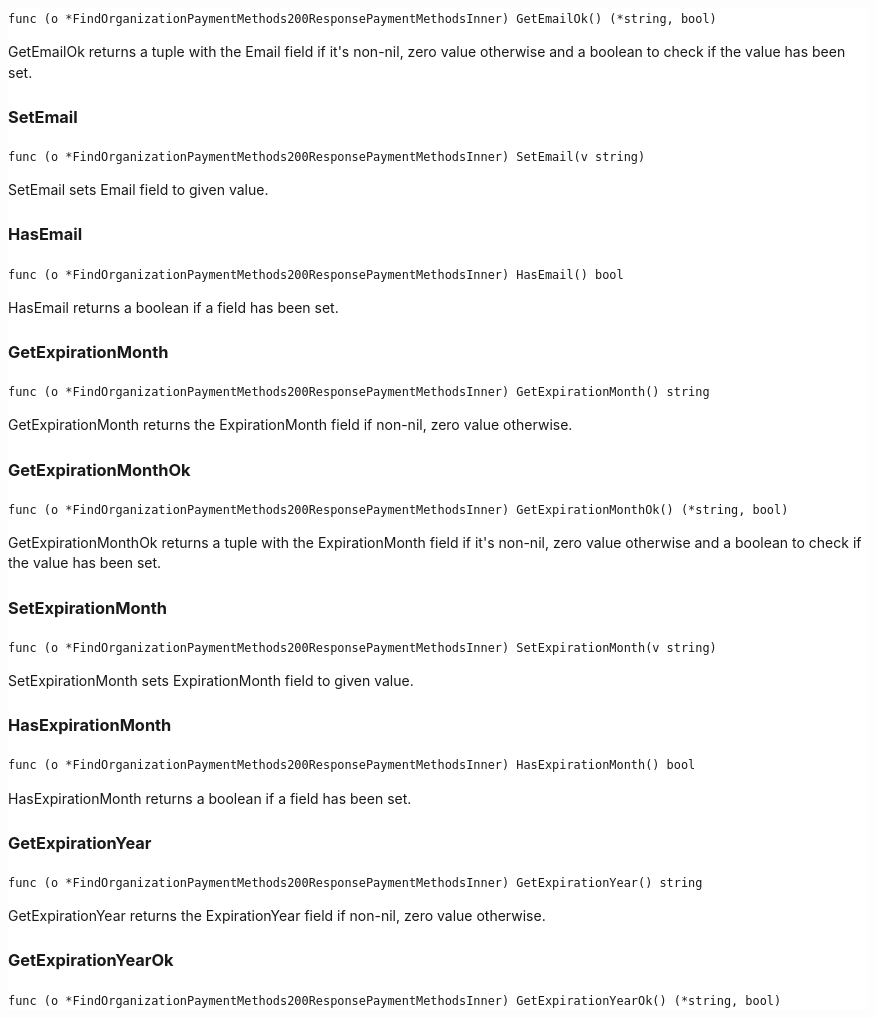 `func (o *FindOrganizationPaymentMethods200ResponsePaymentMethodsInner) GetEmailOk() (*string, bool)`

GetEmailOk returns a tuple with the Email field if it's non-nil, zero value otherwise
and a boolean to check if the value has been set.

### SetEmail

`func (o *FindOrganizationPaymentMethods200ResponsePaymentMethodsInner) SetEmail(v string)`

SetEmail sets Email field to given value.

### HasEmail

`func (o *FindOrganizationPaymentMethods200ResponsePaymentMethodsInner) HasEmail() bool`

HasEmail returns a boolean if a field has been set.

### GetExpirationMonth

`func (o *FindOrganizationPaymentMethods200ResponsePaymentMethodsInner) GetExpirationMonth() string`

GetExpirationMonth returns the ExpirationMonth field if non-nil, zero value otherwise.

### GetExpirationMonthOk

`func (o *FindOrganizationPaymentMethods200ResponsePaymentMethodsInner) GetExpirationMonthOk() (*string, bool)`

GetExpirationMonthOk returns a tuple with the ExpirationMonth field if it's non-nil, zero value otherwise
and a boolean to check if the value has been set.

### SetExpirationMonth

`func (o *FindOrganizationPaymentMethods200ResponsePaymentMethodsInner) SetExpirationMonth(v string)`

SetExpirationMonth sets ExpirationMonth field to given value.

### HasExpirationMonth

`func (o *FindOrganizationPaymentMethods200ResponsePaymentMethodsInner) HasExpirationMonth() bool`

HasExpirationMonth returns a boolean if a field has been set.

### GetExpirationYear

`func (o *FindOrganizationPaymentMethods200ResponsePaymentMethodsInner) GetExpirationYear() string`

GetExpirationYear returns the ExpirationYear field if non-nil, zero value otherwise.

### GetExpirationYearOk

`func (o *FindOrganizationPaymentMethods200ResponsePaymentMethodsInner) GetExpirationYearOk() (*string, bool)`
